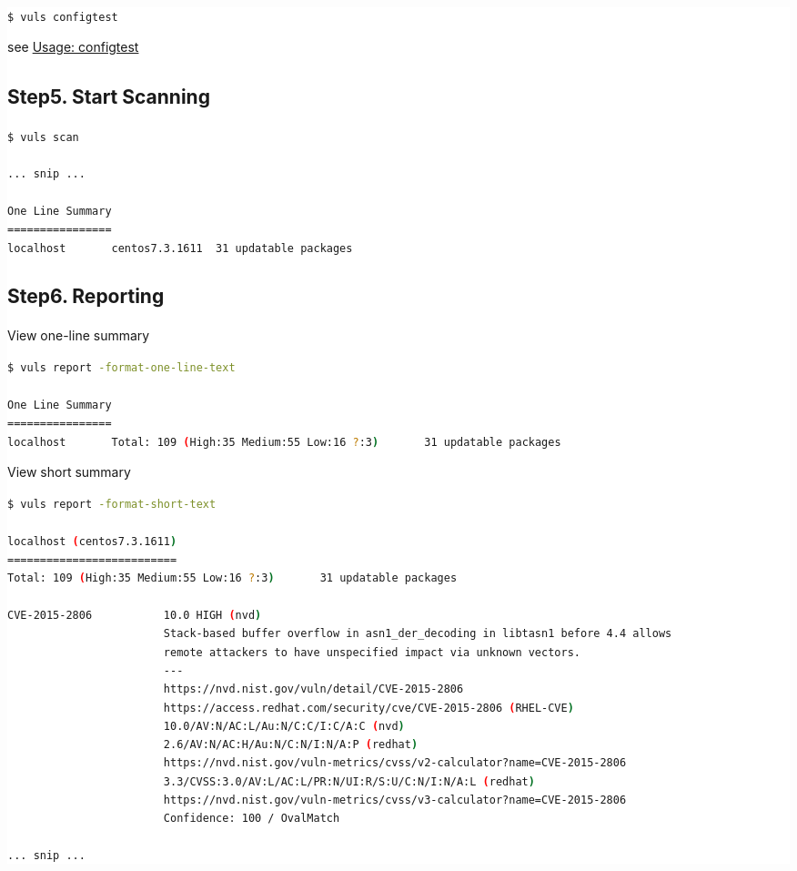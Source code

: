 ```bash
$ vuls configtest
```

see [Usage: configtest](#usage-configtest)

## Step5. Start Scanning

```bash
$ vuls scan

... snip ...

One Line Summary
================
localhost       centos7.3.1611  31 updatable packages

```

## Step6. Reporting

View one-line summary

```bash
$ vuls report -format-one-line-text

One Line Summary
================
localhost       Total: 109 (High:35 Medium:55 Low:16 ?:3)       31 updatable packages

```

View short summary

```bash
$ vuls report -format-short-text

localhost (centos7.3.1611)
==========================
Total: 109 (High:35 Medium:55 Low:16 ?:3)       31 updatable packages

CVE-2015-2806           10.0 HIGH (nvd)
                        Stack-based buffer overflow in asn1_der_decoding in libtasn1 before 4.4 allows
                        remote attackers to have unspecified impact via unknown vectors.
                        ---
                        https://nvd.nist.gov/vuln/detail/CVE-2015-2806
                        https://access.redhat.com/security/cve/CVE-2015-2806 (RHEL-CVE)
                        10.0/AV:N/AC:L/Au:N/C:C/I:C/A:C (nvd)
                        2.6/AV:N/AC:H/Au:N/C:N/I:N/A:P (redhat)
                        https://nvd.nist.gov/vuln-metrics/cvss/v2-calculator?name=CVE-2015-2806
                        3.3/CVSS:3.0/AV:L/AC:L/PR:N/UI:R/S:U/C:N/I:N/A:L (redhat)
                        https://nvd.nist.gov/vuln-metrics/cvss/v3-calculator?name=CVE-2015-2806
                        Confidence: 100 / OvalMatch

... snip ...
```
